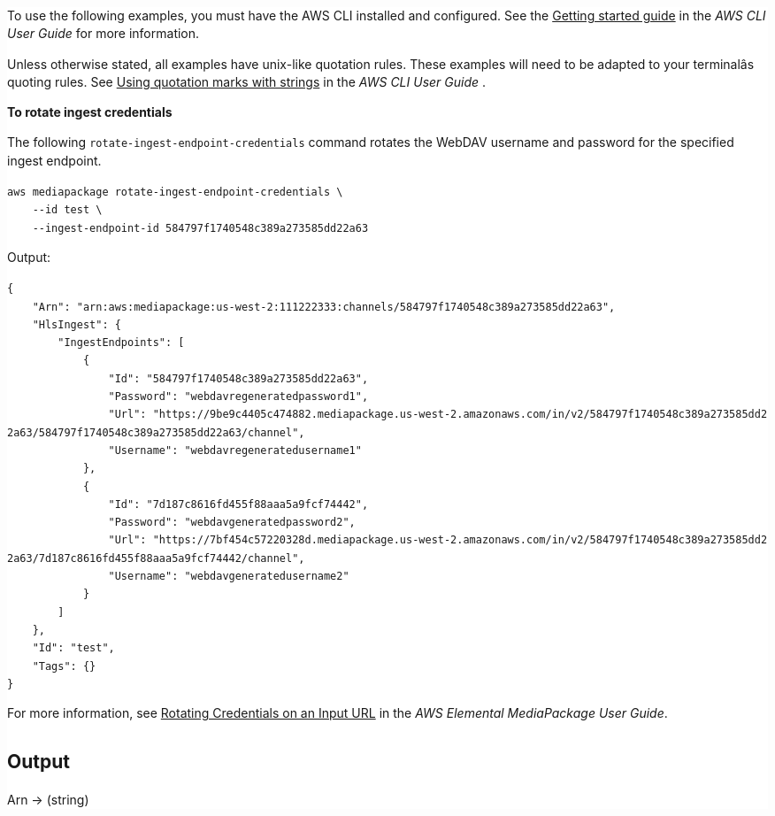 To use the following examples, you must have the AWS CLI installed and configured. See the [Getting started guide](https://docs.aws.amazon.com/cli/latest/userguide/cli-chap-getting-started.html) in the *AWS CLI User Guide* for more information.

Unless otherwise stated, all examples have unix-like quotation rules. These examples will need to be adapted to your terminalâs quoting rules. See [Using quotation marks with strings](https://docs.aws.amazon.com/cli/latest/userguide/cli-usage-parameters-quoting-strings.html) in the *AWS CLI User Guide* .

**To rotate ingest credentials**

The following `rotate-ingest-endpoint-credentials` command rotates the WebDAV username and password for the specified ingest endpoint.

```
aws mediapackage rotate-ingest-endpoint-credentials \
    --id test \
    --ingest-endpoint-id 584797f1740548c389a273585dd22a63
```

Output:

```
{
    "Arn": "arn:aws:mediapackage:us-west-2:111222333:channels/584797f1740548c389a273585dd22a63",
    "HlsIngest": {
        "IngestEndpoints": [
            {
                "Id": "584797f1740548c389a273585dd22a63",
                "Password": "webdavregeneratedpassword1",
                "Url": "https://9be9c4405c474882.mediapackage.us-west-2.amazonaws.com/in/v2/584797f1740548c389a273585dd22a63/584797f1740548c389a273585dd22a63/channel",
                "Username": "webdavregeneratedusername1"
            },
            {
                "Id": "7d187c8616fd455f88aaa5a9fcf74442",
                "Password": "webdavgeneratedpassword2",
                "Url": "https://7bf454c57220328d.mediapackage.us-west-2.amazonaws.com/in/v2/584797f1740548c389a273585dd22a63/7d187c8616fd455f88aaa5a9fcf74442/channel",
                "Username": "webdavgeneratedusername2"
            }
        ]
    },
    "Id": "test",
    "Tags": {}
}
```

For more information, see [Rotating Credentials on an Input URL](https://docs.aws.amazon.com/mediapackage/latest/ug/channels-rotate-creds) in the *AWS Elemental MediaPackage User Guide*.

## Output

Arn -> (string)
